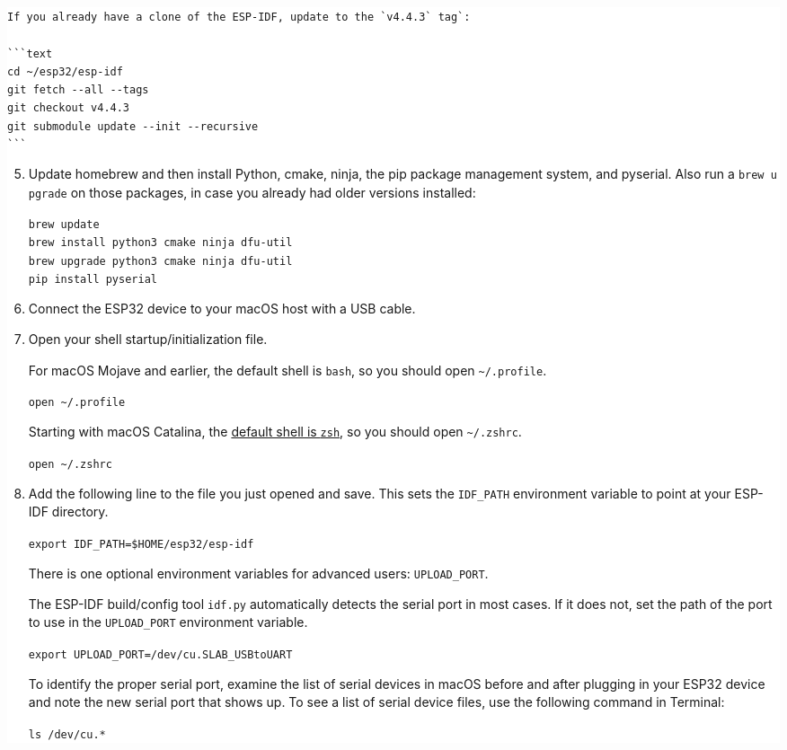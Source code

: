 	If you already have a clone of the ESP-IDF, update to the `v4.4.3` tag`:

	```text
	cd ~/esp32/esp-idf
	git fetch --all --tags
	git checkout v4.4.3
	git submodule update --init --recursive
	```

5. Update homebrew and then install Python, cmake, ninja, the pip package management system, and pyserial. Also run a `brew upgrade` on those packages, in case you already had older versions installed:

	```text
	brew update
	brew install python3 cmake ninja dfu-util
	brew upgrade python3 cmake ninja dfu-util
	pip install pyserial
	```

6. Connect the ESP32 device to your macOS host with a USB cable.

7. Open your shell startup/initialization file. 

	For macOS Mojave and earlier, the default shell is `bash`, so you should open `~/.profile`. 

	```text
	open ~/.profile
	```
	
	Starting with macOS Catalina, the [default shell is `zsh`](https://support.apple.com/en-us/HT208050), so you should open `~/.zshrc`.
	
	```text
	open ~/.zshrc
	```
		
8. Add the following line to the file you just opened and save. This sets the `IDF_PATH` environment variable to point at your ESP-IDF directory.

	```text
	export IDF_PATH=$HOME/esp32/esp-idf
	```

	There is one optional environment variables for advanced users: `UPLOAD_PORT`.

	The ESP-IDF build/config tool `idf.py` automatically detects the serial port in most cases. If it does not, set the path of the port to use in the `UPLOAD_PORT` environment variable.

	```text
	export UPLOAD_PORT=/dev/cu.SLAB_USBtoUART
	```

	To identify the proper serial port, examine the list of serial devices in macOS before and after plugging in your ESP32 device and note the new serial port that shows up. To see a list of serial device files, use the following command in Terminal:
	
	```text
	ls /dev/cu.*
	```
